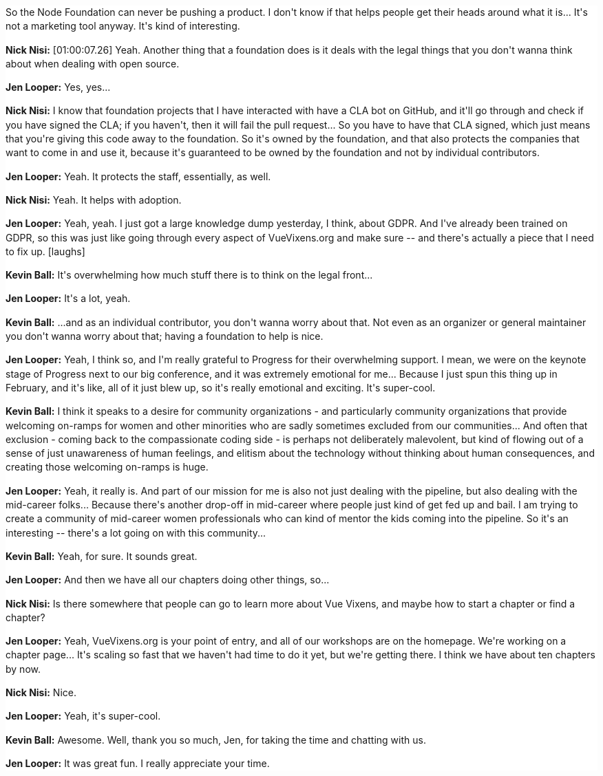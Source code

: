 So the Node Foundation can never be pushing a product. I don't know if that helps people get their heads around what it is... It's not a marketing tool anyway. It's kind of interesting.

**Nick Nisi:** \[01:00:07.26\] Yeah. Another thing that a foundation does is it deals with the legal things that you don't wanna think about when dealing with open source.

**Jen Looper:** Yes, yes...

**Nick Nisi:** I know that foundation projects that I have interacted with have a CLA bot on GitHub, and it'll go through and check if you have signed the CLA; if you haven't, then it will fail the pull request... So you have to have that CLA signed, which just means that you're giving this code away to the foundation. So it's owned by the foundation, and that also protects the companies that want to come in and use it, because it's guaranteed to be owned by the foundation and not by individual contributors.

**Jen Looper:** Yeah. It protects the staff, essentially, as well.

**Nick Nisi:** Yeah. It helps with adoption.

**Jen Looper:** Yeah, yeah. I just got a large knowledge dump yesterday, I think, about GDPR. And I've already been trained on GDPR, so this was just like going through every aspect of VueVixens.org and make sure -- and there's actually a piece that I need to fix up. \[laughs\]

**Kevin Ball:** It's overwhelming how much stuff there is to think on the legal front...

**Jen Looper:** It's a lot, yeah.

**Kevin Ball:** ...and as an individual contributor, you don't wanna worry about that. Not even as an organizer or general maintainer you don't wanna worry about that; having a foundation to help is nice.

**Jen Looper:** Yeah, I think so, and I'm really grateful to Progress for their overwhelming support. I mean, we were on the keynote stage of Progress next to our big conference, and it was extremely emotional for me... Because I just spun this thing up in February, and it's like, all of it just blew up, so it's really emotional and exciting. It's super-cool.

**Kevin Ball:** I think it speaks to a desire for community organizations - and particularly community organizations that provide welcoming on-ramps for women and other minorities who are sadly sometimes excluded from our communities... And often that exclusion - coming back to the compassionate coding side - is perhaps not deliberately malevolent, but kind of flowing out of a sense of just unawareness of human feelings, and elitism about the technology without thinking about human consequences, and creating those welcoming on-ramps is huge.

**Jen Looper:** Yeah, it really is. And part of our mission for me is also not just dealing with the pipeline, but also dealing with the mid-career folks... Because there's another drop-off in mid-career where people just kind of get fed up and bail. I am trying to create a community of mid-career women professionals who can kind of mentor the kids coming into the pipeline. So it's an interesting -- there's a lot going on with this community...

**Kevin Ball:** Yeah, for sure. It sounds great.

**Jen Looper:** And then we have all our chapters doing other things, so...

**Nick Nisi:** Is there somewhere that people can go to learn more about Vue Vixens, and maybe how to start a chapter or find a chapter?

**Jen Looper:** Yeah, VueVixens.org is your point of entry, and all of our workshops are on the homepage. We're working on a chapter page... It's scaling so fast that we haven't had time to do it yet, but we're getting there. I think we have about ten chapters by now.

**Nick Nisi:** Nice.

**Jen Looper:** Yeah, it's super-cool.

**Kevin Ball:** Awesome. Well, thank you so much, Jen, for taking the time and chatting with us.

**Jen Looper:** It was great fun. I really appreciate your time.
